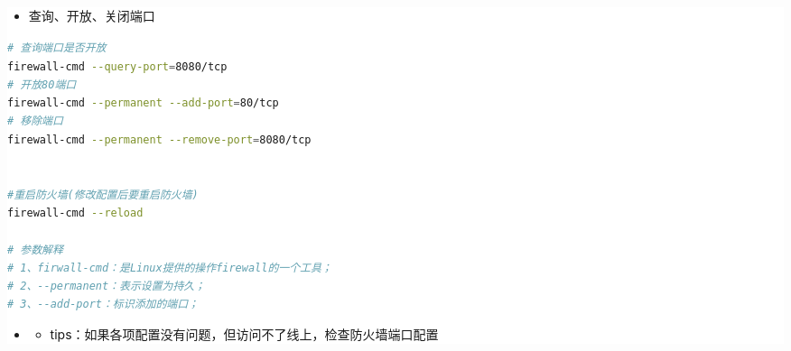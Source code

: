 - 查询、开放、关闭端口

```sh
# 查询端口是否开放
firewall-cmd --query-port=8080/tcp
# 开放80端口
firewall-cmd --permanent --add-port=80/tcp
# 移除端口
firewall-cmd --permanent --remove-port=8080/tcp


#重启防火墙(修改配置后要重启防火墙)
firewall-cmd --reload

# 参数解释
# 1、firwall-cmd：是Linux提供的操作firewall的一个工具；
# 2、--permanent：表示设置为持久；
# 3、--add-port：标识添加的端口；
```

- - tips：如果各项配置没有问题，但访问不了线上，检查防火墙端口配置
